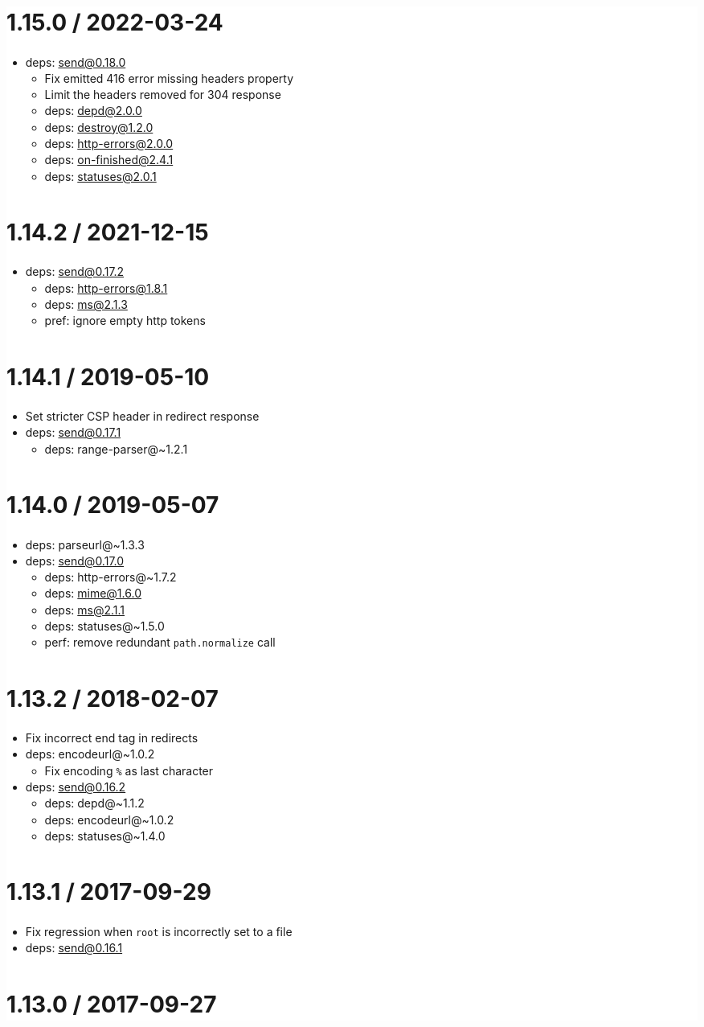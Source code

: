 1.15.0 / 2022-03-24
===================

* deps: send@0.18.0
  - Fix emitted 416 error missing headers property
  - Limit the headers removed for 304 response
  - deps: depd@2.0.0
  - deps: destroy@1.2.0
  - deps: http-errors@2.0.0
  - deps: on-finished@2.4.1
  - deps: statuses@2.0.1

1.14.2 / 2021-12-15
===================

* deps: send@0.17.2
  - deps: http-errors@1.8.1
  - deps: ms@2.1.3
  - pref: ignore empty http tokens

1.14.1 / 2019-05-10
===================

* Set stricter CSP header in redirect response
* deps: send@0.17.1
  - deps: range-parser@~1.2.1

1.14.0 / 2019-05-07
===================

* deps: parseurl@~1.3.3
* deps: send@0.17.0
  - deps: http-errors@~1.7.2
  - deps: mime@1.6.0
  - deps: ms@2.1.1
  - deps: statuses@~1.5.0
  - perf: remove redundant `path.normalize` call

1.13.2 / 2018-02-07
===================

* Fix incorrect end tag in redirects
* deps: encodeurl@~1.0.2
  - Fix encoding `%` as last character
* deps: send@0.16.2
  - deps: depd@~1.1.2
  - deps: encodeurl@~1.0.2
  - deps: statuses@~1.4.0

1.13.1 / 2017-09-29
===================

* Fix regression when `root` is incorrectly set to a file
* deps: send@0.16.1

1.13.0 / 2017-09-27
===================
